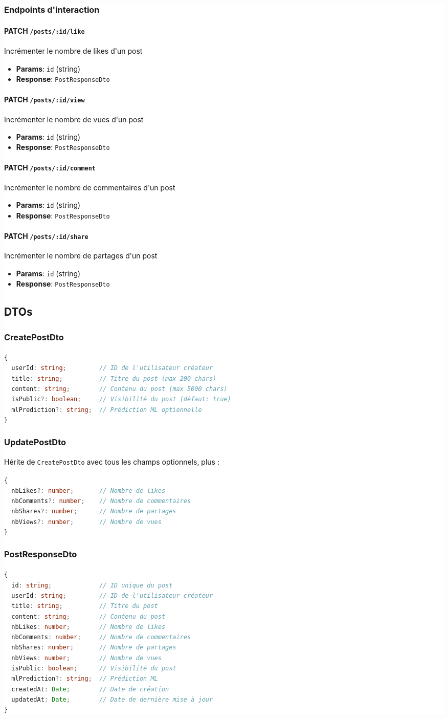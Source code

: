 ### Endpoints d'interaction

#### PATCH `/posts/:id/like`
Incrémenter le nombre de likes d'un post
- **Params**: `id` (string)
- **Response**: `PostResponseDto`

#### PATCH `/posts/:id/view`
Incrémenter le nombre de vues d'un post
- **Params**: `id` (string)
- **Response**: `PostResponseDto`

#### PATCH `/posts/:id/comment`
Incrémenter le nombre de commentaires d'un post
- **Params**: `id` (string)
- **Response**: `PostResponseDto`

#### PATCH `/posts/:id/share`
Incrémenter le nombre de partages d'un post
- **Params**: `id` (string)
- **Response**: `PostResponseDto`

## DTOs

### CreatePostDto
```typescript
{
  userId: string;         // ID de l'utilisateur créateur
  title: string;          // Titre du post (max 200 chars)
  content: string;        // Contenu du post (max 5000 chars)
  isPublic?: boolean;     // Visibilité du post (défaut: true)
  mlPrediction?: string;  // Prédiction ML optionnelle
}
```

### UpdatePostDto
Hérite de `CreatePostDto` avec tous les champs optionnels, plus :
```typescript
{
  nbLikes?: number;       // Nombre de likes
  nbComments?: number;    // Nombre de commentaires
  nbShares?: number;      // Nombre de partages
  nbViews?: number;       // Nombre de vues
}
```

### PostResponseDto
```typescript
{
  id: string;             // ID unique du post
  userId: string;         // ID de l'utilisateur créateur
  title: string;          // Titre du post
  content: string;        // Contenu du post
  nbLikes: number;        // Nombre de likes
  nbComments: number;     // Nombre de commentaires
  nbShares: number;       // Nombre de partages
  nbViews: number;        // Nombre de vues
  isPublic: boolean;      // Visibilité du post
  mlPrediction?: string;  // Prédiction ML
  createdAt: Date;        // Date de création
  updatedAt: Date;        // Date de dernière mise à jour
}
```